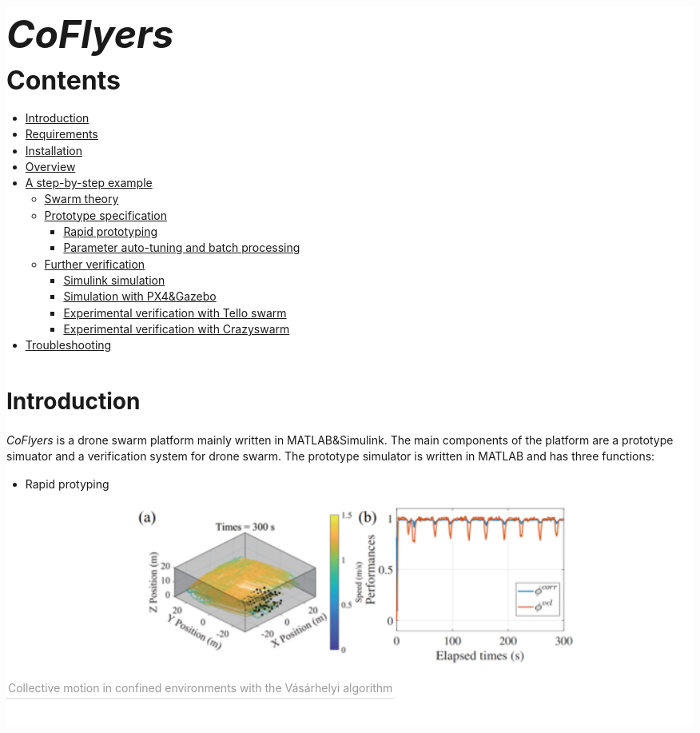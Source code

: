 <font size =10>***CoFlyers***</font>
<br>
<font size =6.7>**Contents**</font>




- [Introduction](#introduction)
- [Requirements](#requirements)
- [Installation](#installation)
- [Overview](#overview)
- [A step-by-step example](#a-step-by-step-example)
  - [Swarm theory](#swarm-theory)
  - [Prototype specification](#prototype-specification)
    - [Rapid prototyping](#rapid-prototyping)
    - [Parameter auto-tuning and batch processing](#parameter-auto-tuning-and-batch-processing)
  - [Further verification](#further-verification)
    - [Simulink simulation](#simulink-simulation)
    - [Simulation with PX4\&Gazebo](#simulation-with-px4gazebo)
    - [Experimental verification with Tello swarm](#experimental-verification-with-tello-swarm)
    - [Experimental verification with Crazyswarm](#experimental-verification-with-crazyswarm)
- [Troubleshooting](#troubleshooting)



# Introduction

*CoFlyers* is a drone swarm platform mainly written in MATLAB&Simulink. The main components of the platform are a prototype simuator and a verification system for drone swarm.
The prototype simulator is written in MATLAB and has three functions:
* Rapid protyping
<p align="center">
<img src="./docs/images/rp.png" alt="1111111" height="200">
<br>
<div style="color:orange; border-bottom: 1px solid #d9d9d9;
    display: inline-block;
    color: #999;
    padding: 2px;">Collective motion in confined environments with the Vásárhelyi algorithm </div>
</p>

<br>

<p align="center">